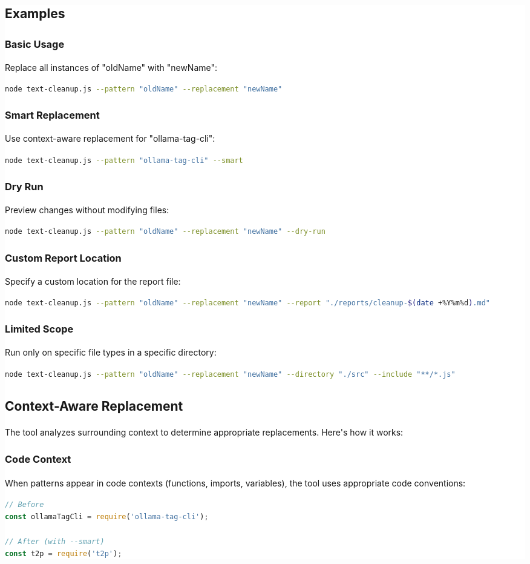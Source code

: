 ## Examples

### Basic Usage

Replace all instances of "oldName" with "newName":

```bash
node text-cleanup.js --pattern "oldName" --replacement "newName"
```

### Smart Replacement

Use context-aware replacement for "ollama-tag-cli":

```bash
node text-cleanup.js --pattern "ollama-tag-cli" --smart
```

### Dry Run

Preview changes without modifying files:

```bash
node text-cleanup.js --pattern "oldName" --replacement "newName" --dry-run
```

### Custom Report Location

Specify a custom location for the report file:

```bash
node text-cleanup.js --pattern "oldName" --replacement "newName" --report "./reports/cleanup-$(date +%Y%m%d).md"
```

### Limited Scope

Run only on specific file types in a specific directory:

```bash
node text-cleanup.js --pattern "oldName" --replacement "newName" --directory "./src" --include "**/*.js"
```

## Context-Aware Replacement

The tool analyzes surrounding context to determine appropriate replacements. Here's how it works:

### Code Context

When patterns appear in code contexts (functions, imports, variables), the tool uses appropriate code conventions:

```javascript
// Before
const ollamaTagCli = require('ollama-tag-cli');

// After (with --smart)
const t2p = require('t2p');
```
